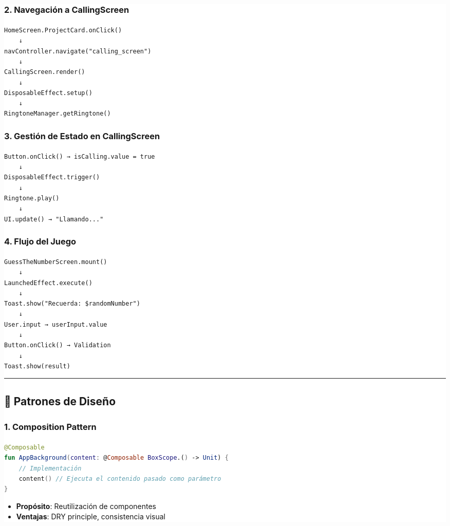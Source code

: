 ### 2. Navegación a CallingScreen
```
HomeScreen.ProjectCard.onClick()
    ↓
navController.navigate("calling_screen")
    ↓
CallingScreen.render()
    ↓
DisposableEffect.setup()
    ↓
RingtoneManager.getRingtone()
```

### 3. Gestión de Estado en CallingScreen
```
Button.onClick() → isCalling.value = true
    ↓
DisposableEffect.trigger()
    ↓
Ringtone.play()
    ↓
UI.update() → "Llamando..."
```

### 4. Flujo del Juego
```
GuessTheNumberScreen.mount()
    ↓
LaunchedEffect.execute()
    ↓
Toast.show("Recuerda: $randomNumber")
    ↓
User.input → userInput.value
    ↓
Button.onClick() → Validation
    ↓
Toast.show(result)
```

---

## 🎯 Patrones de Diseño

### 1. **Composition Pattern**
```kotlin
@Composable
fun AppBackground(content: @Composable BoxScope.() -> Unit) {
    // Implementación
    content() // Ejecuta el contenido pasado como parámetro
}
```
- **Propósito**: Reutilización de componentes
- **Ventajas**: DRY principle, consistencia visual
